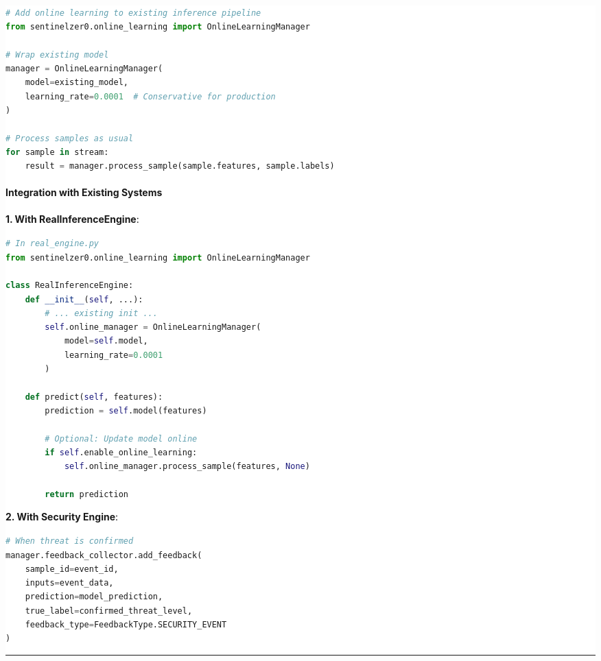 ```python
# Add online learning to existing inference pipeline
from sentinelzer0.online_learning import OnlineLearningManager

# Wrap existing model
manager = OnlineLearningManager(
    model=existing_model,
    learning_rate=0.0001  # Conservative for production
)

# Process samples as usual
for sample in stream:
    result = manager.process_sample(sample.features, sample.labels)
```

#### Integration with Existing Systems

**1. With RealInferenceEngine**:
```python
# In real_engine.py
from sentinelzer0.online_learning import OnlineLearningManager

class RealInferenceEngine:
    def __init__(self, ...):
        # ... existing init ...
        self.online_manager = OnlineLearningManager(
            model=self.model,
            learning_rate=0.0001
        )
    
    def predict(self, features):
        prediction = self.model(features)
        
        # Optional: Update model online
        if self.enable_online_learning:
            self.online_manager.process_sample(features, None)
        
        return prediction
```

**2. With Security Engine**:
```python
# When threat is confirmed
manager.feedback_collector.add_feedback(
    sample_id=event_id,
    inputs=event_data,
    prediction=model_prediction,
    true_label=confirmed_threat_level,
    feedback_type=FeedbackType.SECURITY_EVENT
)
```

---
